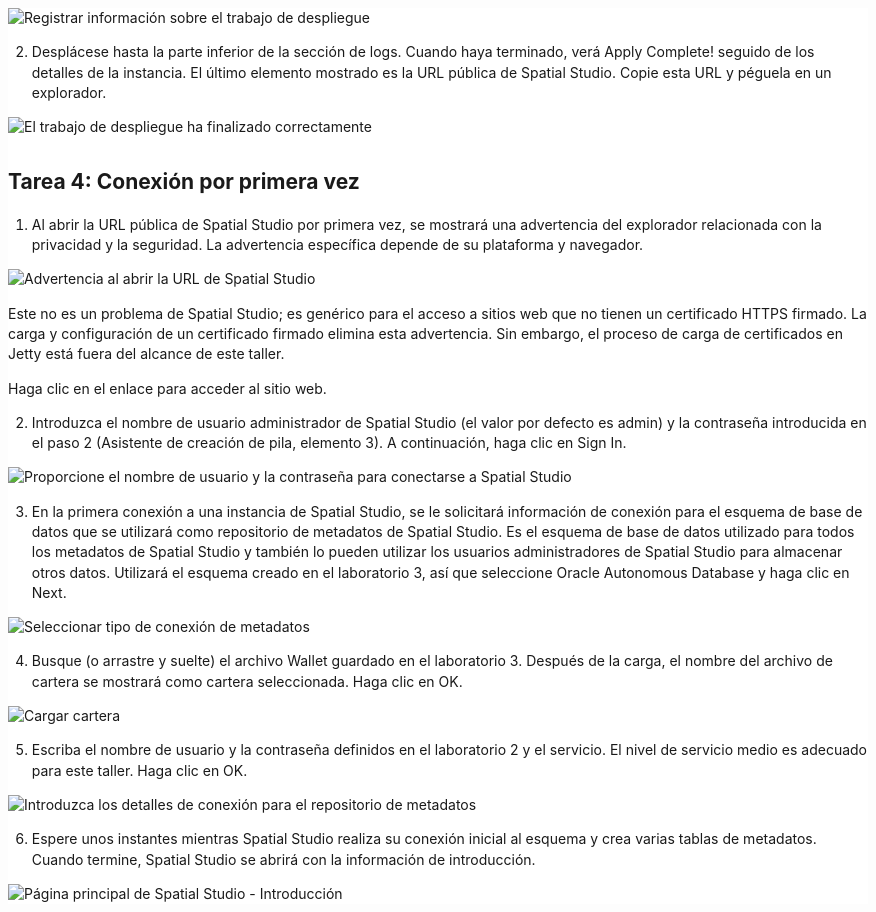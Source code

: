 ![Registrar información sobre el trabajo de despliegue](images/env-marketplace-11.png "Log de despliegue de pila")

2.  Desplácese hasta la parte inferior de la sección de logs. Cuando haya terminado, verá Apply Complete! seguido de los detalles de la instancia. El último elemento mostrado es la URL pública de Spatial Studio. Copie esta URL y péguela en un explorador.

![El trabajo de despliegue ha finalizado correctamente](images/env-marketplace-12.png "Variables de salida para pila desplegada")

## Tarea 4: Conexión por primera vez

1.  Al abrir la URL pública de Spatial Studio por primera vez, se mostrará una advertencia del explorador relacionada con la privacidad y la seguridad. La advertencia específica depende de su plataforma y navegador.

![Advertencia al abrir la URL de Spatial Studio](images/env-marketplace-13.png "Advertencia de conexión de explorador")

Este no es un problema de Spatial Studio; es genérico para el acceso a sitios web que no tienen un certificado HTTPS firmado. La carga y configuración de un certificado firmado elimina esta advertencia. Sin embargo, el proceso de carga de certificados en Jetty está fuera del alcance de este taller.

Haga clic en el enlace para acceder al sitio web.

2.  Introduzca el nombre de usuario administrador de Spatial Studio (el valor por defecto es admin) y la contraseña introducida en el paso 2 (Asistente de creación de pila, elemento 3). A continuación, haga clic en Sign In.

![Proporcione el nombre de usuario y la contraseña para conectarse a Spatial Studio](images/env-marketplace-14.png "Cuadro de diálogo de inicio de sesión de Spatial Studio")

3.  En la primera conexión a una instancia de Spatial Studio, se le solicitará información de conexión para el esquema de base de datos que se utilizará como repositorio de metadatos de Spatial Studio. Es el esquema de base de datos utilizado para todos los metadatos de Spatial Studio y también lo pueden utilizar los usuarios administradores de Spatial Studio para almacenar otros datos. Utilizará el esquema creado en el laboratorio 3, así que seleccione Oracle Autonomous Database y haga clic en Next.

![Seleccionar tipo de conexión de metadatos](images/env-marketplace-15.png "Seleccionar tipo de repositorio de metadatos de Spatial Studio")

4.  Busque (o arrastre y suelte) el archivo Wallet guardado en el laboratorio 3. Después de la carga, el nombre del archivo de cartera se mostrará como cartera seleccionada. Haga clic en OK.

![Cargar cartera](images/env-marketplace-16.png "Cargar la cartera de conexión")

5.  Escriba el nombre de usuario y la contraseña definidos en el laboratorio 2 y el servicio. El nivel de servicio medio es adecuado para este taller. Haga clic en OK.

![Introduzca los detalles de conexión para el repositorio de metadatos](images/env-marketplace-17.png "Introducir detalles de conexión")

6.  Espere unos instantes mientras Spatial Studio realiza su conexión inicial al esquema y crea varias tablas de metadatos. Cuando termine, Spatial Studio se abrirá con la información de introducción.

![Página principal de Spatial Studio - Introducción](images/env-marketplace-18.png "Página de llegada de Spatial Studio")
